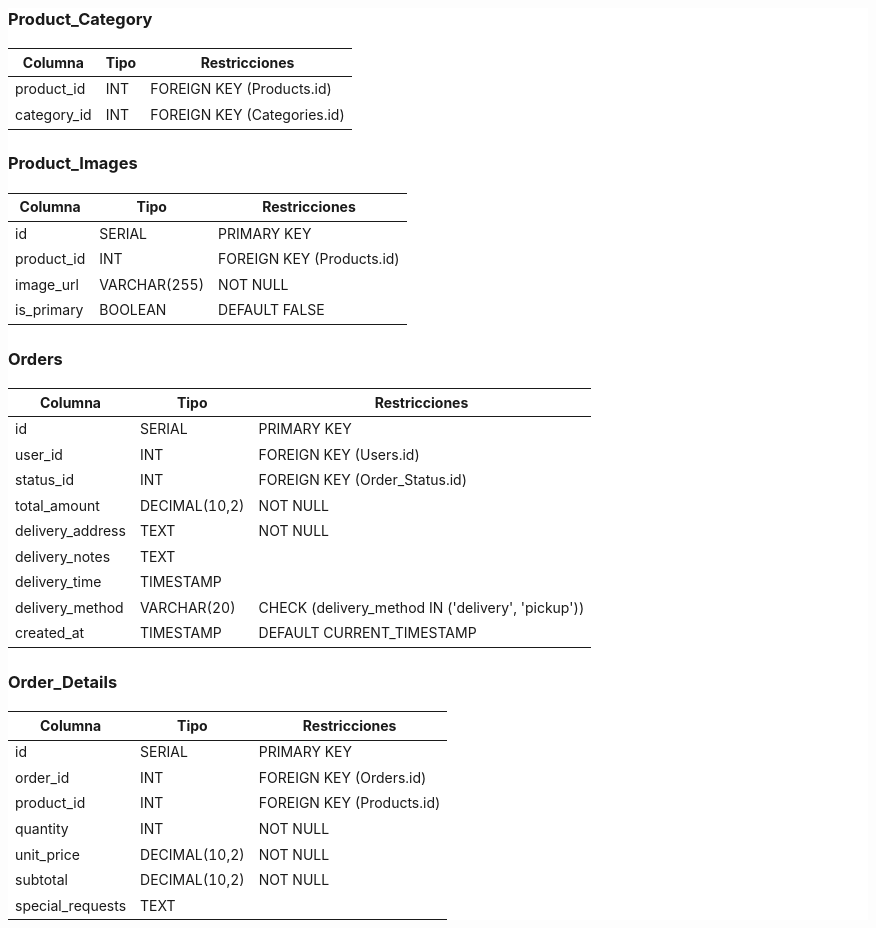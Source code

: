 

### **Product_Category**
| Columna       | Tipo | Restricciones                     |
|--------------|------|-----------------------------------|
| product_id   | INT  | FOREIGN KEY (Products.id)        |
| category_id  | INT  | FOREIGN KEY (Categories.id)      |

### **Product_Images**
| Columna      | Tipo         | Restricciones               |
|-------------|--------------|-----------------------------|
| id          | SERIAL       | PRIMARY KEY                 |
| product_id  | INT          | FOREIGN KEY (Products.id)   |
| image_url   | VARCHAR(255) | NOT NULL                    |
| is_primary  | BOOLEAN      | DEFAULT FALSE               |


### **Orders**
| Columna            | Tipo         | Restricciones               |
|--------------------|--------------|-----------------------------|
| id                 | SERIAL       | PRIMARY KEY                 |
| user_id            | INT          | FOREIGN KEY (Users.id)      |
| status_id          | INT          | FOREIGN KEY (Order_Status.id)|
| total_amount       | DECIMAL(10,2)| NOT NULL                    |
| delivery_address   | TEXT         | NOT NULL                    |
| delivery_notes     | TEXT         |                             |
| delivery_time      | TIMESTAMP    |                             |
| delivery_method    | VARCHAR(20)  | CHECK (delivery_method IN ('delivery', 'pickup')) |
| created_at         | TIMESTAMP    | DEFAULT CURRENT_TIMESTAMP   |

### **Order_Details** 
| Columna          | Tipo         | Restricciones               |
|------------------|--------------|-----------------------------|
| id               | SERIAL       | PRIMARY KEY                 |
| order_id         | INT          | FOREIGN KEY (Orders.id)     |
| product_id       | INT          | FOREIGN KEY (Products.id)   |
| quantity         | INT          | NOT NULL                    |
| unit_price       | DECIMAL(10,2)| NOT NULL                    |
| subtotal         | DECIMAL(10,2)| NOT NULL                    |
| special_requests | TEXT         |                             |
